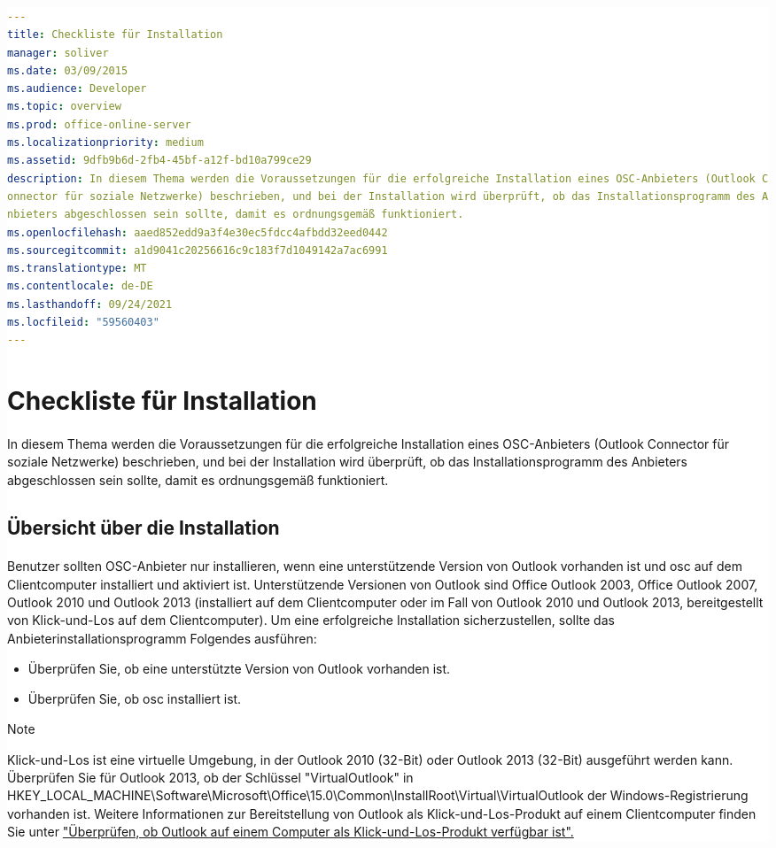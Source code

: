 ```yaml
---
title: Checkliste für Installation
manager: soliver
ms.date: 03/09/2015
ms.audience: Developer
ms.topic: overview
ms.prod: office-online-server
ms.localizationpriority: medium
ms.assetid: 9dfb9b6d-2fb4-45bf-a12f-bd10a799ce29
description: In diesem Thema werden die Voraussetzungen für die erfolgreiche Installation eines OSC-Anbieters (Outlook Connector für soziale Netzwerke) beschrieben, und bei der Installation wird überprüft, ob das Installationsprogramm des Anbieters abgeschlossen sein sollte, damit es ordnungsgemäß funktioniert.
ms.openlocfilehash: aaed852edd9a3f4e30ec5fdcc4afbdd32eed0442
ms.sourcegitcommit: a1d9041c20256616c9c183f7d1049142a7ac6991
ms.translationtype: MT
ms.contentlocale: de-DE
ms.lasthandoff: 09/24/2021
ms.locfileid: "59560403"
---
```

# <a name="installation-checklist"></a>Checkliste für Installation

In diesem Thema werden die Voraussetzungen für die erfolgreiche Installation eines OSC-Anbieters (Outlook Connector für soziale Netzwerke) beschrieben, und bei der Installation wird überprüft, ob das Installationsprogramm des Anbieters abgeschlossen sein sollte, damit es ordnungsgemäß funktioniert.
  
## <a name="installation-overview"></a>Übersicht über die Installation

Benutzer sollten OSC-Anbieter nur installieren, wenn eine unterstützende Version von Outlook vorhanden ist und osc auf dem Clientcomputer installiert und aktiviert ist. Unterstützende Versionen von Outlook sind Office Outlook 2003, Office Outlook 2007, Outlook 2010 und Outlook 2013 (installiert auf dem Clientcomputer oder im Fall von Outlook 2010 und Outlook 2013, bereitgestellt von Klick-und-Los auf dem Clientcomputer). Um eine erfolgreiche Installation sicherzustellen, sollte das Anbieterinstallationsprogramm Folgendes ausführen:
  
- Überprüfen Sie, ob eine unterstützte Version von Outlook vorhanden ist.
    
- Überprüfen Sie, ob osc installiert ist.
    
> [!NOTE]
> Klick-und-Los ist eine virtuelle Umgebung, in der Outlook 2010 (32-Bit) oder Outlook 2013 (32-Bit) ausgeführt werden kann. Überprüfen Sie für Outlook 2013, ob der Schlüssel "VirtualOutlook" in HKEY_LOCAL_MACHINE\Software\Microsoft\Office\15.0\Common\InstallRoot\Virtual\VirtualOutlook der Windows-Registrierung vorhanden ist. Weitere Informationen zur Bereitstellung von Outlook als Klick-und-Los-Produkt auf einem Clientcomputer finden Sie unter ["Überprüfen, ob Outlook auf einem Computer als Klick-und-Los-Produkt verfügbar ist".](https://blogs.msdn.com/b/officedevdocs/archive/2010/03/09/how-to-verify-if-outlook-is-available-on-a-computer-as-a-click-to-run-product.aspx) 
  